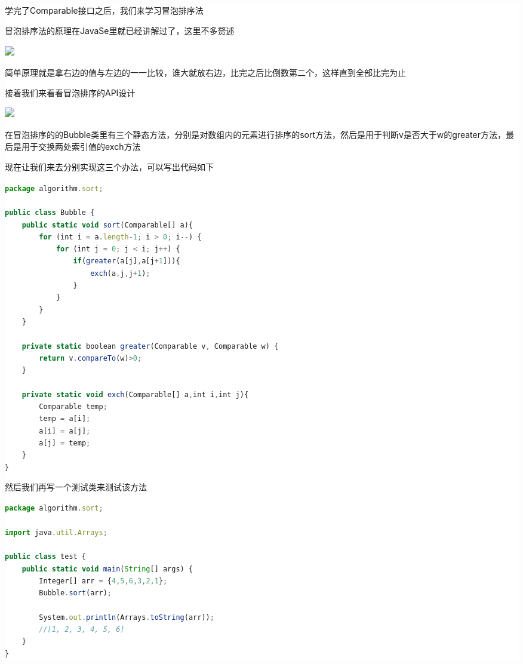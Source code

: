 学完了Comparable接口之后，我们来学习冒泡排序法

冒泡排序法的原理在JavaSe里就已经讲解过了，这里不多赘述

![](D:/Rolin的学习笔记/youdaonote-pull/youdaonote/youdaonote-images/WEBRESOURCE397f6cf30242ae8048291f4e6de39885.png)

简单原理就是拿右边的值与左边的一一比较，谁大就放右边，比完之后比倒数第二个，这样直到全部比完为止

接着我们来看看冒泡排序的API设计

![](D:/Rolin的学习笔记/youdaonote-pull/youdaonote/youdaonote-images/WEBRESOURCE90b7d35ce530d35ff78c7d21b5afd0e7.png)

在冒泡排序的的Bubble类里有三个静态方法，分别是对数组内的元素进行排序的sort方法，然后是用于判断v是否大于w的greater方法，最后是用于交换两处索引值的exch方法

现在让我们来去分别实现这三个办法，可以写出代码如下

```javascript
package algorithm.sort;

public class Bubble {
    public static void sort(Comparable[] a){
        for (int i = a.length-1; i > 0; i--) {
            for (int j = 0; j < i; j++) {
                if(greater(a[j],a[j+1])){
                    exch(a,j,j+1);
                }
            }
        }
    }

    private static boolean greater(Comparable v, Comparable w) {
        return v.compareTo(w)>0;
    }

    private static void exch(Comparable[] a,int i,int j){
        Comparable temp;
        temp = a[i];
        a[i] = a[j];
        a[j] = temp;
    }
}

```

然后我们再写一个测试类来测试该方法

```javascript
package algorithm.sort;

import java.util.Arrays;

public class test {
    public static void main(String[] args) {
        Integer[] arr = {4,5,6,3,2,1};
        Bubble.sort(arr);

        System.out.println(Arrays.toString(arr));
        //[1, 2, 3, 4, 5, 6]
    }
}


```
